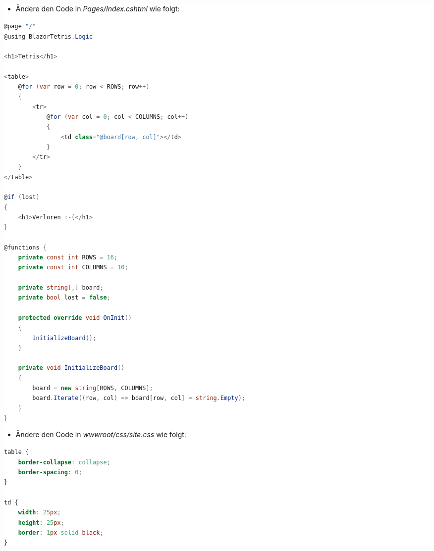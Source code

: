 * Ändere den Code in *Pages/Index.cshtml* wie folgt:

```cs
@page "/"
@using BlazorTetris.Logic

<h1>Tetris</h1>

<table>
    @for (var row = 0; row < ROWS; row++)
    {
        <tr>
            @for (var col = 0; col < COLUMNS; col++)
            {
                <td class="@board[row, col]"></td>
            }
        </tr>
    }
</table>

@if (lost)
{
    <h1>Verloren :-(</h1>
}

@functions {
    private const int ROWS = 16;
    private const int COLUMNS = 10;

    private string[,] board;
    private bool lost = false;

    protected override void OnInit()
    {
        InitializeBoard();
    }

    private void InitializeBoard()
    {
        board = new string[ROWS, COLUMNS];
        board.Iterate((row, col) => board[row, col] = string.Empty);
    }
}
```

* Ändere den Code in *wwwroot/css/site.css* wie folgt:

```css
table {
    border-collapse: collapse;
    border-spacing: 0;
}

td {
    width: 25px;
    height: 25px;
    border: 1px solid black;
}
```
